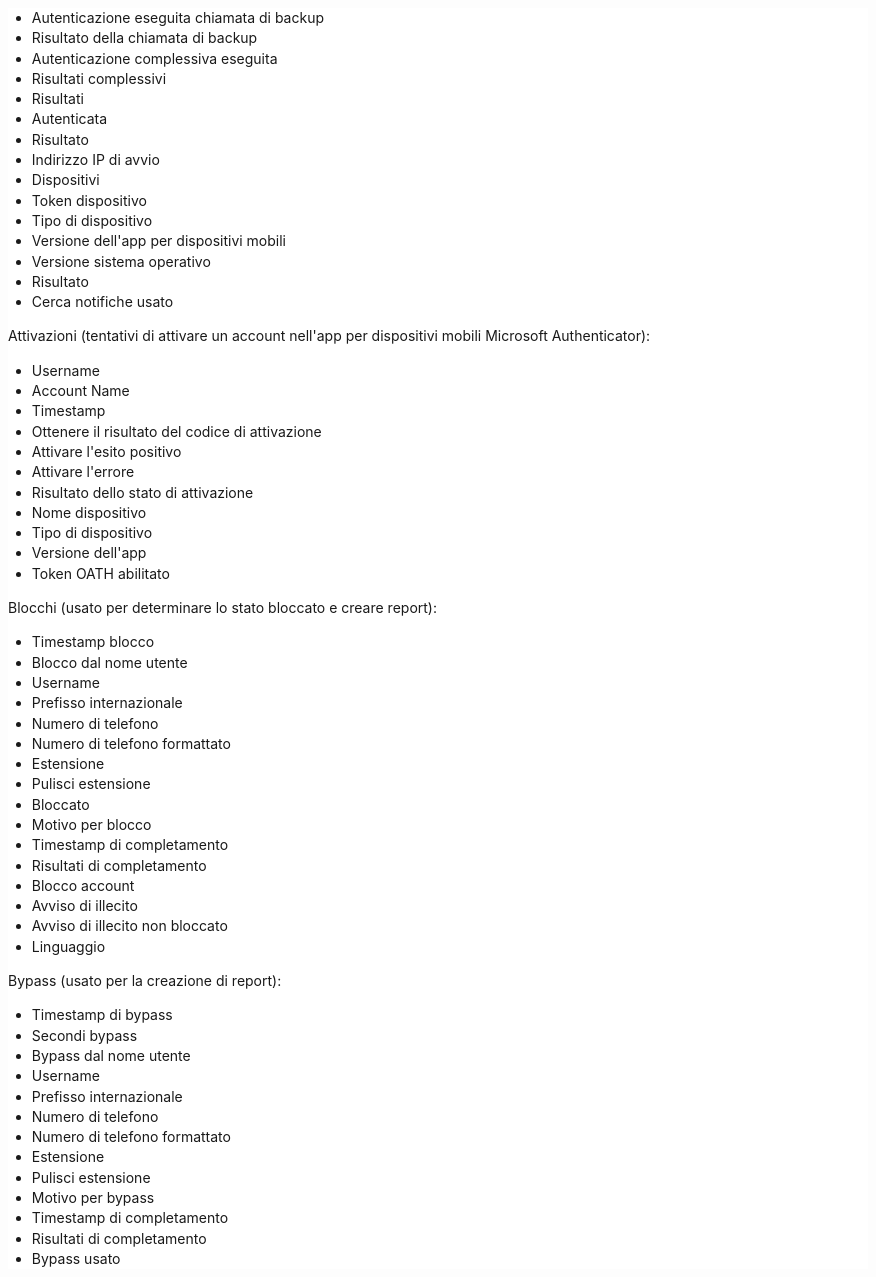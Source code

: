 - Autenticazione eseguita chiamata di backup
- Risultato della chiamata di backup
- Autenticazione complessiva eseguita
- Risultati complessivi
- Risultati
- Autenticata
- Risultato
- Indirizzo IP di avvio
- Dispositivi
- Token dispositivo
- Tipo di dispositivo
- Versione dell'app per dispositivi mobili
- Versione sistema operativo
- Risultato
- Cerca notifiche usato

Attivazioni (tentativi di attivare un account nell'app per dispositivi mobili Microsoft Authenticator):
- Username
- Account Name
- Timestamp
- Ottenere il risultato del codice di attivazione
- Attivare l'esito positivo
- Attivare l'errore
- Risultato dello stato di attivazione
- Nome dispositivo
- Tipo di dispositivo
- Versione dell'app
- Token OATH abilitato

Blocchi (usato per determinare lo stato bloccato e creare report):

- Timestamp blocco
- Blocco dal nome utente
- Username
- Prefisso internazionale
- Numero di telefono
- Numero di telefono formattato
- Estensione
- Pulisci estensione
- Bloccato
- Motivo per blocco
- Timestamp di completamento
- Risultati di completamento
- Blocco account
- Avviso di illecito
- Avviso di illecito non bloccato
- Linguaggio

Bypass (usato per la creazione di report):

- Timestamp di bypass
- Secondi bypass
- Bypass dal nome utente
- Username
- Prefisso internazionale
- Numero di telefono
- Numero di telefono formattato
- Estensione
- Pulisci estensione
- Motivo per bypass
- Timestamp di completamento
- Risultati di completamento
- Bypass usato
